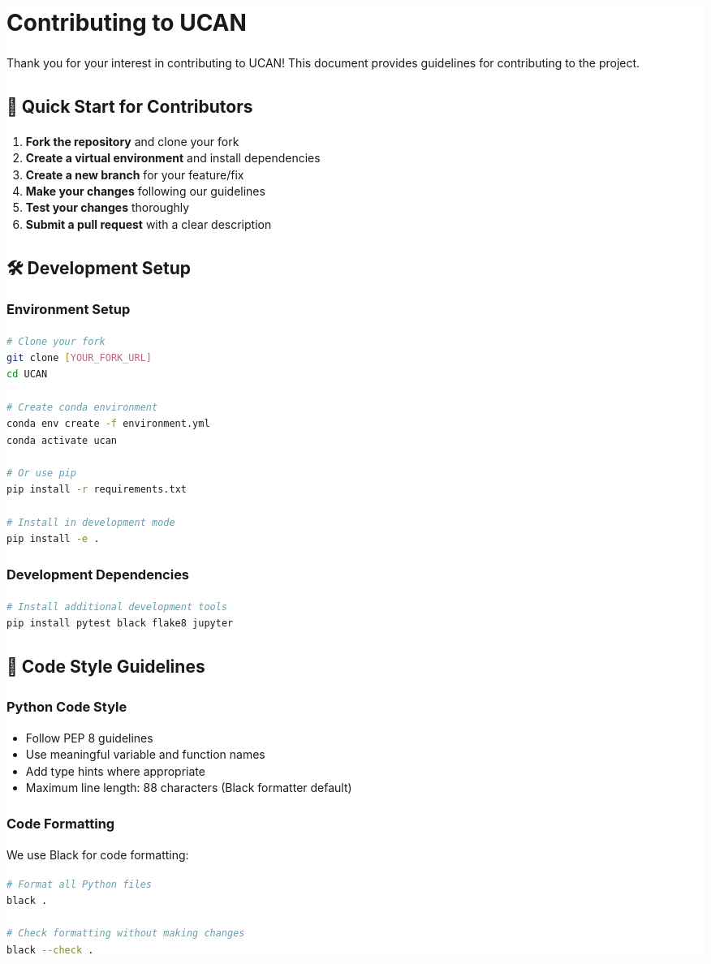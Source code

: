 # Contributing to UCAN

Thank you for your interest in contributing to UCAN! This document provides guidelines for contributing to the project.

## 🚀 Quick Start for Contributors

1. **Fork the repository** and clone your fork
2. **Create a virtual environment** and install dependencies
3. **Create a new branch** for your feature/fix
4. **Make your changes** following our guidelines
5. **Test your changes** thoroughly
6. **Submit a pull request** with a clear description

## 🛠️ Development Setup

### Environment Setup
```bash
# Clone your fork
git clone [YOUR_FORK_URL]
cd UCAN

# Create conda environment
conda env create -f environment.yml
conda activate ucan

# Or use pip
pip install -r requirements.txt

# Install in development mode
pip install -e .
```

### Development Dependencies
```bash
# Install additional development tools
pip install pytest black flake8 jupyter
```

## 📝 Code Style Guidelines

### Python Code Style
- Follow PEP 8 guidelines
- Use meaningful variable and function names
- Add type hints where appropriate
- Maximum line length: 88 characters (Black formatter default)

### Code Formatting
We use Black for code formatting:
```bash
# Format all Python files
black .

# Check formatting without making changes
black --check .
```
